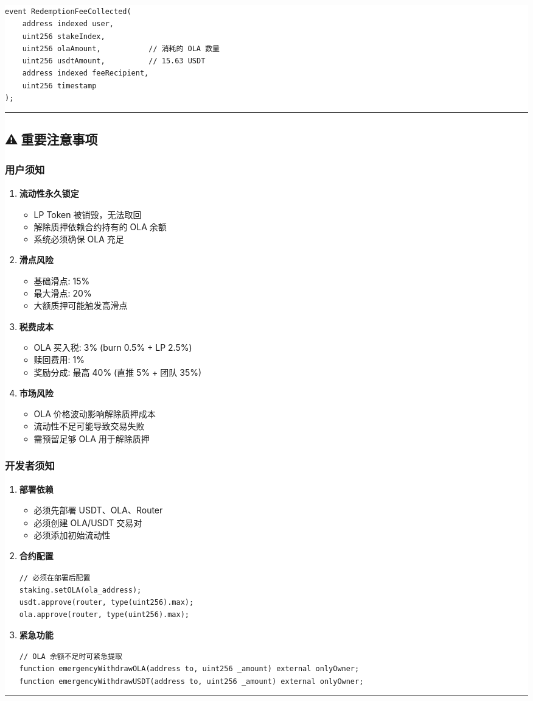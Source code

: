 ```solidity
event RedemptionFeeCollected(
    address indexed user,
    uint256 stakeIndex,
    uint256 olaAmount,           // 消耗的 OLA 数量
    uint256 usdtAmount,          // 15.63 USDT
    address indexed feeRecipient,
    uint256 timestamp
);
```

---

## ⚠️ 重要注意事项

### 用户须知

1. **流动性永久锁定**
   - LP Token 被销毁，无法取回
   - 解除质押依赖合约持有的 OLA 余额
   - 系统必须确保 OLA 充足

2. **滑点风险**
   - 基础滑点: 15%
   - 最大滑点: 20%
   - 大额质押可能触发高滑点

3. **税费成本**
   - OLA 买入税: 3% (burn 0.5% + LP 2.5%)
   - 赎回费用: 1%
   - 奖励分成: 最高 40% (直推 5% + 团队 35%)

4. **市场风险**
   - OLA 价格波动影响解除质押成本
   - 流动性不足可能导致交易失败
   - 需预留足够 OLA 用于解除质押

### 开发者须知

1. **部署依赖**
   - 必须先部署 USDT、OLA、Router
   - 必须创建 OLA/USDT 交易对
   - 必须添加初始流动性

2. **合约配置**
   ```solidity
   // 必须在部署后配置
   staking.setOLA(ola_address);
   usdt.approve(router, type(uint256).max);
   ola.approve(router, type(uint256).max);
   ```

3. **紧急功能**
   ```solidity
   // OLA 余额不足时可紧急提取
   function emergencyWithdrawOLA(address to, uint256 _amount) external onlyOwner;
   function emergencyWithdrawUSDT(address to, uint256 _amount) external onlyOwner;
   ```

---